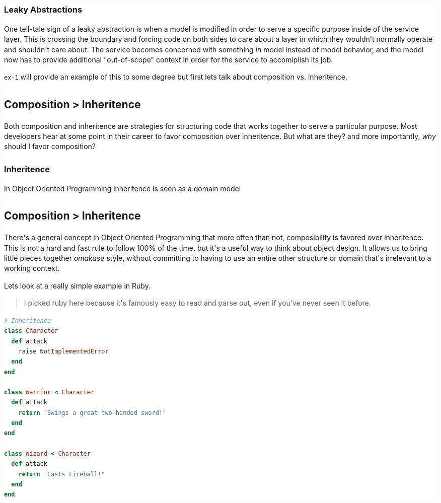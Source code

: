 ### Leaky Abstractions

One tell-tale sign of a leaky abstraction is when a model is modified in order to serve a specific purpose inside of the service layer. This is crossing the boundary and forcing code on both sides to care about a layer in which they wouldn't normally operate and shouldn't care about. The service becomes concerned with something _in_ model instead of model behavior, and the model now has to provide additional "out-of-scope" context in order for the service to accomiplish its job.

`ex-1` will provide an example of this to some degree but first lets talk about composition vs. inheritence.

## Composition > Inheritence

Both composition and inheritence are strategies for structuring code that works together to serve a particular purpose. Most developers hear at some point in their career to favor composition over inheritence. But what are they? and more importantly, _why_ should I favor composition?

### Inheritence

In Object Oriented Programming inheritence is seen as a domain model 

## Composition > Inheritence
There's a general concept in Object Oriented Programming that more often than not, composibility is favored over inheritence. This is not a hard and fast rule to follow 100% of the time, but it's a useful way to think about object design. It allows us to bring little pieces together _omakase_ style, without committing to having to use an entire other structure or domain that's irrelevant to a working context.

Lets look at a really simple example in Ruby.

> I picked ruby here because it's famously easy to read and parse out, even if you've never seen it before. 

```ruby
# Inheritence
class Character
  def attack
    raise NotImplementedError
  end
end

class Warrior < Character
  def attack
    return "Swings a great two-handed sword!"
  end
end

class Wizard < Character
  def attack
    return "Casts Fireball!"
  end
end
```

